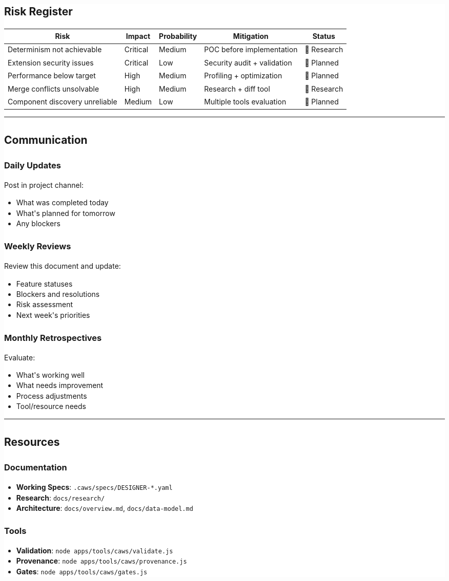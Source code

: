 ## Risk Register

| Risk | Impact | Probability | Mitigation | Status |
|------|--------|-------------|------------|--------|
| Determinism not achievable | Critical | Medium | POC before implementation | 🔬 Research |
| Extension security issues | Critical | Low | Security audit + validation | 📝 Planned |
| Performance below target | High | Medium | Profiling + optimization | 📝 Planned |
| Merge conflicts unsolvable | High | Medium | Research + diff tool | 🔬 Research |
| Component discovery unreliable | Medium | Low | Multiple tools evaluation | 📝 Planned |

---

## Communication

### Daily Updates

Post in project channel:
- What was completed today
- What's planned for tomorrow
- Any blockers

### Weekly Reviews

Review this document and update:
- Feature statuses
- Blockers and resolutions
- Risk assessment
- Next week's priorities

### Monthly Retrospectives

Evaluate:
- What's working well
- What needs improvement
- Process adjustments
- Tool/resource needs

---

## Resources

### Documentation
- **Working Specs**: `.caws/specs/DESIGNER-*.yaml`
- **Research**: `docs/research/`
- **Architecture**: `docs/overview.md`, `docs/data-model.md`

### Tools
- **Validation**: `node apps/tools/caws/validate.js`
- **Provenance**: `node apps/tools/caws/provenance.js`
- **Gates**: `node apps/tools/caws/gates.js`
